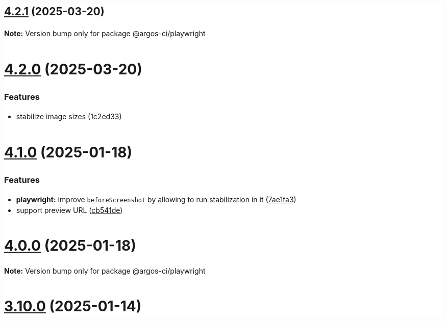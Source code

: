



## [4.2.1](https://github.com/argos-ci/argos-javascript/compare/@argos-ci/playwright@4.2.0...@argos-ci/playwright@4.2.1) (2025-03-20)

**Note:** Version bump only for package @argos-ci/playwright





# [4.2.0](https://github.com/argos-ci/argos-javascript/compare/@argos-ci/playwright@4.1.0...@argos-ci/playwright@4.2.0) (2025-03-20)


### Features

* stabilize image sizes ([1c2ed33](https://github.com/argos-ci/argos-javascript/commit/1c2ed33563f04b142d1895199240d7ad046f9dea))





# [4.1.0](https://github.com/argos-ci/argos-javascript/compare/@argos-ci/playwright@4.0.0...@argos-ci/playwright@4.1.0) (2025-01-18)


### Features

* **playwright:** improve `beforeScreenshot` by allowing to run stabilization in it ([7ae1fa3](https://github.com/argos-ci/argos-javascript/commit/7ae1fa3c3c3a9e16c39ef9a4c0c43b156a71b0f8))
* support preview URL ([cb541de](https://github.com/argos-ci/argos-javascript/commit/cb541de9b1d75fcb797066578cc3cfe6e8d1d886))





# [4.0.0](https://github.com/argos-ci/argos-javascript/compare/@argos-ci/playwright@3.10.0...@argos-ci/playwright@4.0.0) (2025-01-18)

**Note:** Version bump only for package @argos-ci/playwright





# [3.10.0](https://github.com/argos-ci/argos-javascript/compare/@argos-ci/playwright@3.9.4...@argos-ci/playwright@3.10.0) (2025-01-14)

